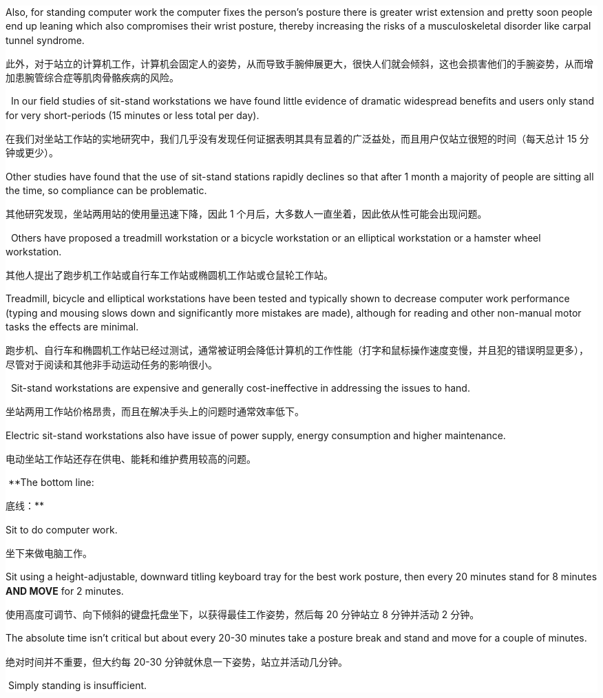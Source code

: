 Also, for standing computer work the computer fixes the person’s posture there is greater wrist extension and pretty soon people end up leaning which also compromises their wrist posture, thereby increasing the risks of a musculoskeletal disorder like carpal tunnel syndrome.  

此外，对于站立的计算机工作，计算机会固定人的姿势，从而导致手腕伸展更大，很快人们就会倾斜，这也会损害他们的手腕姿势，从而增加患腕管综合症等肌肉骨骼疾病的风险。

  In our field studies of sit-stand workstations we have found little evidence of dramatic widespread benefits and users only stand for very short-periods (15 minutes or less total per day).

  

在我们对坐站工作站的实地研究中，我们几乎没有发现任何证据表明其具有显着的广泛益处，而且用户仅站立很短的时间（每天总计 15 分钟或更少）。  

Other studies have found that the use of sit-stand stations rapidly declines so that after 1 month a majority of people are sitting all the time, so compliance can be problematic.  

其他研究发现，坐站两用站的使用量迅速下降，因此 1 个月后，大多数人一直坐着，因此依从性可能会出现问题。

  Others have proposed a treadmill workstation or a bicycle workstation or an elliptical workstation or a hamster wheel workstation.

  

其他人提出了跑步机工作站或自行车工作站或椭圆机工作站或仓鼠轮工作站。  

Treadmill, bicycle and elliptical workstations have been tested and typically shown to decrease computer work performance (typing and mousing slows down and significantly more mistakes are made), although for reading and other non-manual motor tasks the effects are minimal.  

跑步机、自行车和椭圆机工作站已经过测试，通常被证明会降低计算机的工作性能（打字和鼠标操作速度变慢，并且犯的错误明显更多），尽管对于阅读和其他非手动运动任务的影响很小。

  Sit-stand workstations are expensive and generally cost-ineffective in addressing the issues to hand.

  

坐站两用工作站价格昂贵，而且在解决手头上的问题时通常效率低下。  

Electric sit-stand workstations also have issue of power supply, energy consumption and higher maintenance.  

电动坐站工作站还存在供电、能耗和维护费用较高的问题。

 **The bottom line:  

底线：**  

Sit to do computer work.

  

坐下来做电脑工作。  

Sit using a height-adjustable, downward titling keyboard tray for the best work posture, then every 20 minutes stand for 8 minutes **AND MOVE** for 2 minutes.  

使用高度可调节、向下倾斜的键盘托盘坐下，以获得最佳工作姿势，然后每 20 分钟站立 8 分钟并活动 2 分钟。  

The absolute time isn’t critical but about every 20-30 minutes take a posture break and stand and move for a couple of minutes.  

绝对时间并不重要，但大约每 20-30 分钟就休息一下姿势，站立并活动几分钟。  

 Simply standing is insufficient.  

